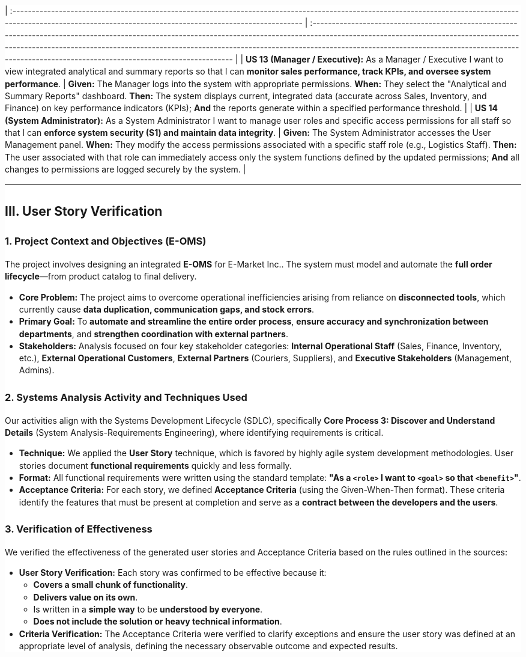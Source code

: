 | :---------------------------------------------------------------------------------------------------------------------------------------------------------------------------------------------------------------- | :------------------------------------------------------------------------------------------------------------------------------------------------------------------------------------------------------------------------------------------------------------------------------------------------------------------------------------------------------------------------------------------ |
| **US 13 (Manager / Executive):** As a Manager / Executive I want to view integrated analytical and summary reports so that I can **monitor sales performance, track KPIs, and oversee system performance**.       | **Given:** The Manager logs into the system with appropriate permissions. **When:** They select the "Analytical and Summary Reports" dashboard. **Then:** The system displays current, integrated data (accurate across Sales, Inventory, and Finance) on key performance indicators (KPIs); **And** the reports generate within a specified performance threshold.                         |
| **US 14 (System Administrator):** As a System Administrator I want to manage user roles and specific access permissions for all staff so that I can **enforce system security (S1) and maintain data integrity**. | **Given:** The System Administrator accesses the User Management panel. **When:** They modify the access permissions associated with a specific staff role (e.g., Logistics Staff). **Then:** The user associated with that role can immediately access only the system functions defined by the updated permissions; **And** all changes to permissions are logged securely by the system. |

---
## III. User Story Verification
### 1. Project Context and Objectives (E-OMS)

The project involves designing an integrated **E-OMS** for E-Market Inc.. The system must model and automate the **full order lifecycle**—from product catalog to final delivery.

- **Core Problem:** The project aims to overcome operational inefficiencies arising from reliance on **disconnected tools**, which currently cause **data duplication, communication gaps, and stock errors**.
- **Primary Goal:** To **automate and streamline the entire order process**, **ensure accuracy and synchronization between departments**, and **strengthen coordination with external partners**.
- **Stakeholders:** Analysis focused on four key stakeholder categories: **Internal Operational Staff** (Sales, Finance, Inventory, etc.), **External Operational Customers**, **External Partners** (Couriers, Suppliers), and **Executive Stakeholders** (Management, Admins).

### 2. Systems Analysis Activity and Techniques Used

Our activities align with the Systems Development Lifecycle (SDLC), specifically **Core Process 3: Discover and Understand Details** (System Analysis-Requirements Engineering), where identifying requirements is critical.

- **Technique:** We applied the **User Story** technique, which is favored by highly agile system development methodologies. User stories document **functional requirements** quickly and less formally.
- **Format:** All functional requirements were written using the standard template: **"As a `<role>` I want to `<goal>` so that `<benefit>`"**.
- **Acceptance Criteria:** For each story, we defined **Acceptance Criteria** (using the Given-When-Then format). These criteria identify the features that must be present at completion and serve as a **contract between the developers and the users**.

### 3. Verification of Effectiveness

We verified the effectiveness of the generated user stories and Acceptance Criteria based on the rules outlined in the sources:

- **User Story Verification:** Each story was confirmed to be effective because it:
    - **Covers a small chunk of functionality**.
    - **Delivers value on its own**.
    - Is written in a **simple way** to be **understood by everyone**.
    - **Does not include the solution or heavy technical information**.
- **Criteria Verification:** The Acceptance Criteria were verified to clarify exceptions and ensure the user story was defined at an appropriate level of analysis, defining the necessary observable outcome and expected results.

